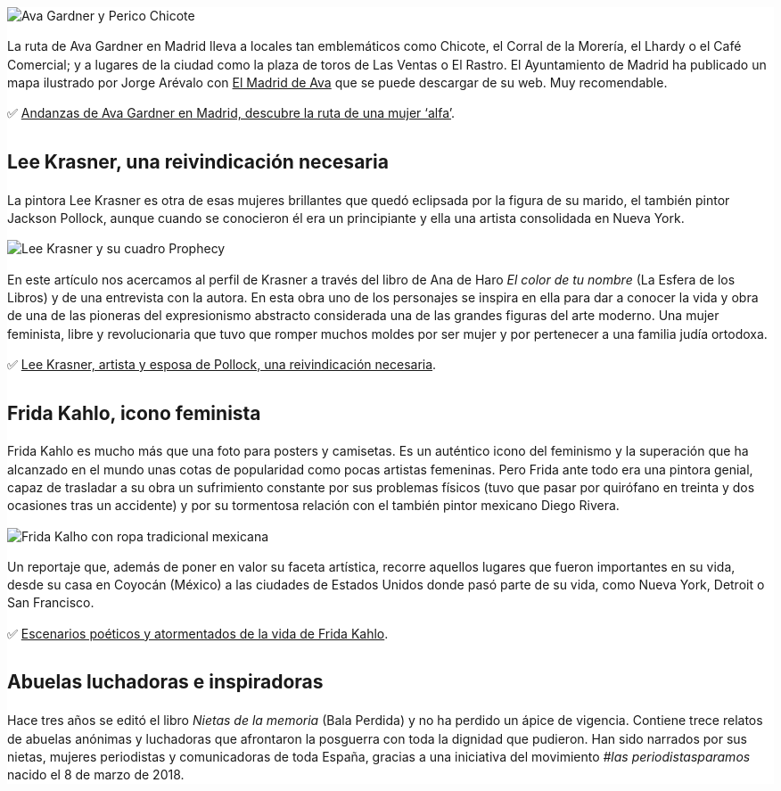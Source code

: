 ![Ava Gardner y Perico Chicote](https://fotos.etheriamagazine.com/2023/03/mujeres-ava-gardner-chicote-850x567.jpg "Ava Gardner y Perico Chicote. © Museo Chicote")

La ruta de Ava Gardner en Madrid lleva a locales tan emblemáticos como Chicote, el 
Corral de la Morería, el Lhardy o el Café Comercial; y a lugares de la ciudad como la 
plaza de toros de Las Ventas o El Rastro. El Ayuntamiento de Madrid ha publicado un mapa 
ilustrado por Jorge Arévalo con [El Madrid de 
Ava](https://www.madrid-destino.com/sites/default/files/2020-12/baja%20ElMadriddeAva.pdf) 
que se puede descargar de su web. Muy recomendable. 

✅ [Andanzas de Ava Gardner en Madrid, descubre la ruta de una mujer 
‘alfa’](https://etheriamagazine.com/2022/01/12/ruta-ava-gardner-en-madrid/). 

## Lee Krasner, una reivindicación necesaria

La pintora Lee Krasner es otra de esas mujeres brillantes que quedó eclipsada por la 
figura de su marido, el también pintor Jackson Pollock, aunque cuando se conocieron él 
era un principiante y ella una artista consolidada en Nueva York. 

![Lee Krasner y su cuadro Prophecy](https://fotos.etheriamagazine.com/2023/03/mujeres-emprendedoras-lee-krasner-prophecy-850x632.jpg "Lee Krasner (1938) y “Prophecy” (1956). © The Pollock-Krasner Foundation Kasmin Gallery")

En este artículo nos acercamos al perfil de Krasner a través del libro de Ana de Haro 
_El color de tu nombre_ (La Esfera de los Libros) y de una entrevista con la autora. En 
esta obra uno de los personajes se inspira en ella para dar a conocer la vida y obra de 
una de las pioneras del expresionismo abstracto considerada una de las grandes figuras 
del arte moderno. Una mujer feminista, libre y revolucionaria que tuvo que romper muchos 
moldes por ser mujer y por pertenecer a una familia judía ortodoxa. 

✅ [Lee Krasner, artista y esposa de Pollock, una reivindicación 
necesaria](https://etheriamagazine.com/2021/08/06/lee-krasner-inspira-el-color-de-tu-nombre/). 

## Frida Kahlo, icono feminista

Frida Kahlo es mucho más que una foto para posters y camisetas. Es un auténtico icono 
del feminismo y la superación que ha alcanzado en el mundo unas cotas de popularidad 
como pocas artistas femeninas. Pero Frida ante todo era una pintora genial, capaz de 
trasladar a su obra un sufrimiento constante por sus problemas físicos (tuvo que pasar 
por quirófano en treinta y dos ocasiones tras un accidente) y por su tormentosa relación 
con el también pintor mexicano Diego Rivera. 

![Frida Kalho con ropa tradicional mexicana](https://fotos.etheriamagazine.com/2023/03/mujeres-Frida-en-un-banco-blanco-714x1024.jpg "Frida en un banco blanco. © Nickolas Muray Photo Archives")

Un reportaje que, además de poner en valor su faceta artística, recorre aquellos lugares 
que fueron importantes en su vida, desde su casa en Coyocán (México) a las ciudades de 
Estados Unidos donde pasó parte de su vida, como Nueva York, Detroit o San Francisco. 

✅ [Escenarios poéticos y atormentados de la vida de Frida 
Kahlo](https://etheriamagazine.com/2021/02/15/biografia-y-ruta-frida-kahlo-mexico/). 

## Abuelas luchadoras e inspiradoras

Hace tres años se editó el libro _Nietas de la memoria_ (Bala Perdida) y no ha perdido 
un ápice de vigencia. Contiene trece relatos de abuelas anónimas y luchadoras que 
afrontaron la posguerra con toda la dignidad que pudieron. Han sido narrados por sus 
nietas, mujeres periodistas y comunicadoras de toda España, gracias a una iniciativa del 
movimiento _#las periodistasparamos_ nacido el 8 de marzo de 2018. 
